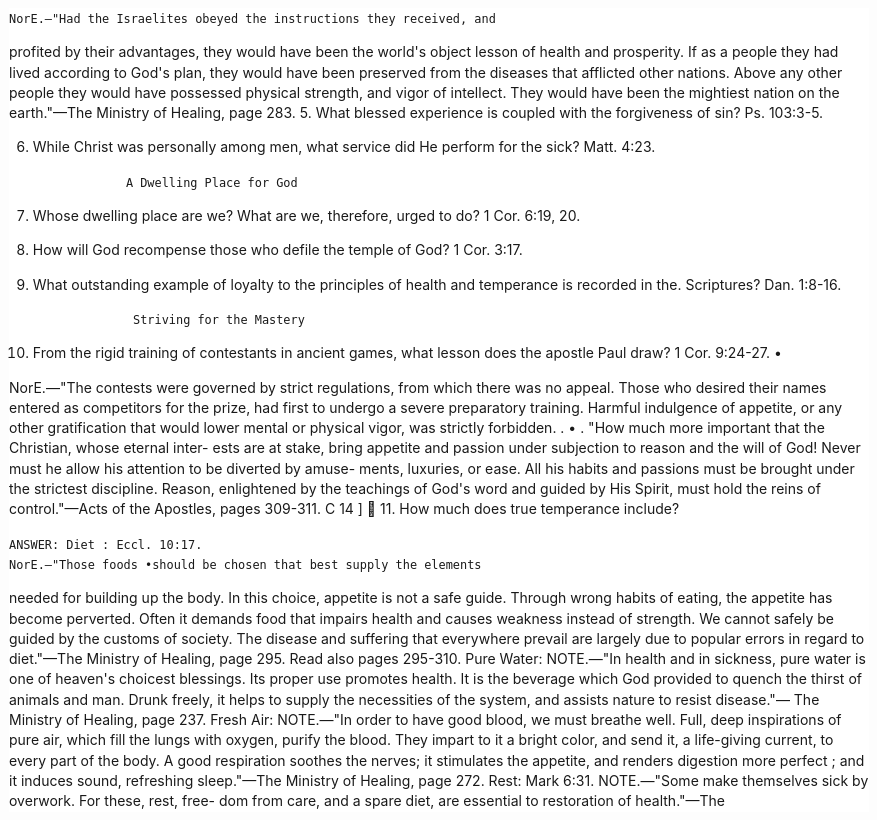     NorE.—"Had the Israelites obeyed the instructions they received, and
profited by their advantages, they would have been the world's object lesson
of health and prosperity. If as a people they had lived according to God's
plan, they would have been preserved from the diseases that afflicted other
nations. Above any other people they would have possessed physical
strength, and vigor of intellect. They would have been the mightiest nation
on the earth."—The Ministry of Healing, page 283.
   5. What blessed experience is coupled with the forgiveness of
sin? Ps. 103:3-5.

  6. While Christ was personally among men, what service did
He perform for the sick? Matt. 4:23.

                      A Dwelling Place for God

   7. Whose dwelling place are we? What are we, therefore, urged
to do? 1 Cor. 6:19, 20.

  8. How will God recompense those who defile the temple of
God? 1 Cor. 3:17.

  9. What outstanding example of loyalty to the principles of
health and temperance is recorded in the. Scriptures? Dan. 1:8-16.

                       Striving for the Mastery
  10. From the rigid training of contestants in ancient games,
what lesson does the apostle Paul draw? 1 Cor. 9:24-27. •

   NorE.—"The contests were governed by strict regulations, from which
there was no appeal. Those who desired their names entered as competitors
for the prize, had first to undergo a severe preparatory training. Harmful
indulgence of appetite, or any other gratification that would lower mental or
physical vigor, was strictly forbidden. . • .
   "How much more important that the Christian, whose eternal inter-
ests are at stake, bring appetite and passion under subjection to reason and
the will of God! Never must he allow his attention to be diverted by amuse-
ments, luxuries, or ease. All his habits and passions must be brought under
the strictest discipline. Reason, enlightened by the teachings of God's word
and guided by His Spirit, must hold the reins of control."—Acts of the
Apostles, pages 309-311.
                                      C 14 ]
   11. How much does true temperance include?

    ANSWER: Diet : Eccl. 10:17.
    NorE.—"Those foods •should be chosen that best supply the elements
needed for building up the body. In this choice, appetite is not a safe
guide. Through wrong habits of eating, the appetite has become perverted.
Often it demands food that impairs health and causes weakness instead of
strength. We cannot safely be guided by the customs of society. The disease
and suffering that everywhere prevail are largely due to popular errors in
regard to diet."—The Ministry of Healing, page 295. Read also pages 295-310.
    Pure Water:
    NOTE.—"In health and in sickness, pure water is one of heaven's choicest
blessings. Its proper use promotes health. It is the beverage which God
provided to quench the thirst of animals and man. Drunk freely, it helps to
supply the necessities of the system, and assists nature to resist disease."—
The Ministry of Healing, page 237.
    Fresh Air:
    NOTE.—"In order to have good blood, we must breathe well. Full, deep
inspirations of pure air, which fill the lungs with oxygen, purify the blood.
They impart to it a bright color, and send it, a life-giving current, to every
part of the body. A good respiration soothes the nerves; it stimulates the
appetite, and renders digestion more perfect ; and it induces sound, refreshing
sleep."—The Ministry of Healing, page 272.
    Rest: Mark 6:31.
    NOTE.—"Some make themselves sick by overwork. For these, rest, free-
dom from care, and a spare diet, are essential to restoration of health."—The